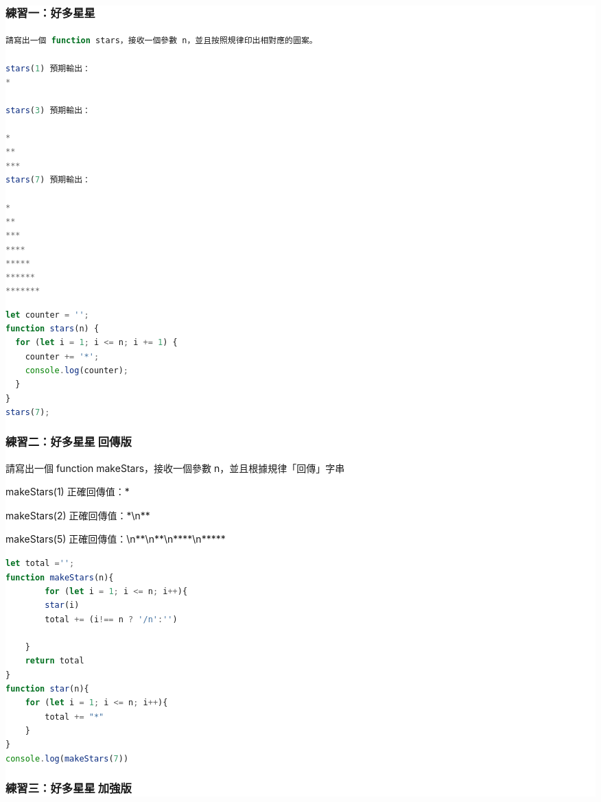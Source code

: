 ### 練習一：好多星星 

```js
請寫出一個 function stars，接收一個參數 n，並且按照規律印出相對應的圖案。

stars(1) 預期輸出：
*

stars(3) 預期輸出：

*
**
***
stars(7) 預期輸出：

*
**
***
****
*****
******
*******
```
 

```js
let counter = '';
function stars(n) {
  for (let i = 1; i <= n; i += 1) {
    counter += '*';
    console.log(counter);
  }
}
stars(7);
```
### 練習二：好多星星 回傳版
請寫出一個 function makeStars，接收一個參數 n，並且根據規律「回傳」字串

makeStars(1) 正確回傳值：*

makeStars(2) 正確回傳值：*\n**

makeStars(5) 正確回傳值：\n**\n**\n****\n*****

```js
let total ='';
function makeStars(n){
        for (let i = 1; i <= n; i++){
        star(i)
        total += (i!== n ? '/n':'')
        
    }
    return total
}
function star(n){
    for (let i = 1; i <= n; i++){
        total += "*"
    }
}
console.log(makeStars(7))
```
### 練習三：好多星星 加強版
